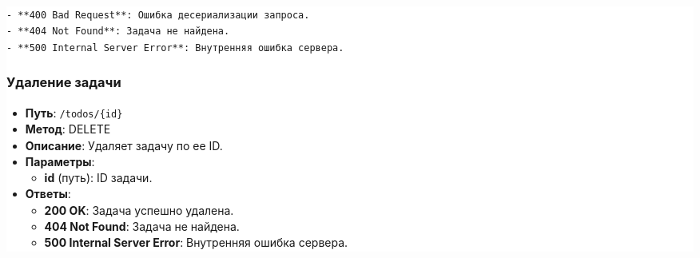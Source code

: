     - **400 Bad Request**: Ошибка десериализации запроса.
    - **404 Not Found**: Задача не найдена.
    - **500 Internal Server Error**: Внутренняя ошибка сервера.

### Удаление задачи

- **Путь**: `/todos/{id}`
- **Метод**: DELETE
- **Описание**: Удаляет задачу по ее ID.
- **Параметры**:
    - **id** (путь): ID задачи.
- **Ответы**:
    - **200 OK**: Задача успешно удалена.
    - **404 Not Found**: Задача не найдена.
    - **500 Internal Server Error**: Внутренняя ошибка сервера.